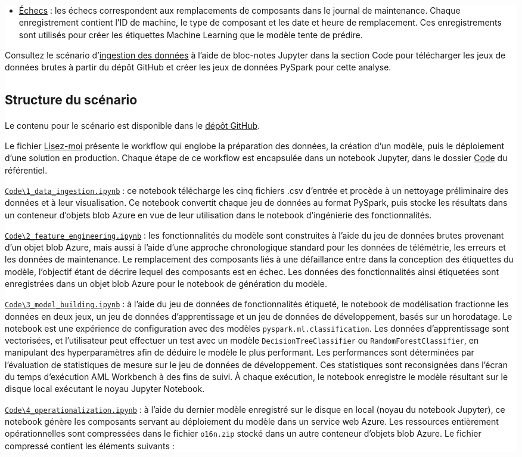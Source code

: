 * [Échecs](https://pdmmodelingguide.blob.core.windows.net/pdmdata/failures.csv) : les échecs correspondent aux remplacements de composants dans le journal de maintenance. Chaque enregistrement contient l’ID de machine, le type de composant et les date et heure de remplacement. Ces enregistrements sont utilisés pour créer les étiquettes Machine Learning que le modèle tente de prédire.

Consultez le scénario d’[ingestion des données](https://github.com/Azure/MachineLearningSamples-PredictiveMaintenance/blob/master/Code/1_data_ingestion.ipynb) à l’aide de bloc-notes Jupyter dans la section Code pour télécharger les jeux de données brutes à partir du dépôt GitHub et créer les jeux de données PySpark pour cette analyse.

## <a name="scenario-structure"></a>Structure du scénario
Le contenu pour le scénario est disponible dans le [dépôt GitHub](https://github.com/Azure/MachineLearningSamples-PredictiveMaintenance). 

Le fichier [Lisez-moi](https://github.com/Azure/MachineLearningSamples-PredictiveMaintenance/blob/master/README.md) présente le workflow qui englobe la préparation des données, la création d’un modèle, puis le déploiement d’une solution en production. Chaque étape de ce workflow est encapsulée dans un notebook Jupyter, dans le dossier [Code](https://github.com/Azure/MachineLearningSamples-PredictiveMaintenance/tree/master/Code) du référentiel.   

[`Code\1_data_ingestion.ipynb`](https://github.com/Azure/MachineLearningSamples-PredictiveMaintenance/blob/master/Code/1_data_ingestion.ipynb) : ce notebook télécharge les cinq fichiers .csv d’entrée et procède à un nettoyage préliminaire des données et à leur visualisation. Ce notebook convertit chaque jeu de données au format PySpark, puis stocke les résultats dans un conteneur d’objets blob Azure en vue de leur utilisation dans le notebook d’ingénierie des fonctionnalités.

[`Code\2_feature_engineering.ipynb`](https://github.com/Azure/MachineLearningSamples-PredictiveMaintenance/blob/master/Code/2_feature_engineering.ipynb) : les fonctionnalités du modèle sont construites à l’aide du jeu de données brutes provenant d’un objet blob Azure, mais aussi à l’aide d’une approche chronologique standard pour les données de télémétrie, les erreurs et les données de maintenance. Le remplacement des composants liés à une défaillance entre dans la conception des étiquettes du modèle, l’objectif étant de décrire lequel des composants est en échec. Les données des fonctionnalités ainsi étiquetées sont enregistrées dans un objet blob Azure pour le notebook de génération du modèle.

[`Code\3_model_building.ipynb`](https://github.com/Azure/MachineLearningSamples-PredictiveMaintenance/blob/master/Code/3_model_building.ipynb) : à l’aide du jeu de données de fonctionnalités étiqueté, le notebook de modélisation fractionne les données en deux jeux, un jeu de données d’apprentissage et un jeu de données de développement, basés sur un horodatage. Le notebook est une expérience de configuration avec des modèles `pyspark.ml.classification`. Les données d’apprentissage sont vectorisées, et l’utilisateur peut effectuer un test avec un modèle `DecisionTreeClassifier` ou `RandomForestClassifier`, en manipulant des hyperparamètres afin de déduire le modèle le plus performant. Les performances sont déterminées par l’évaluation de statistiques de mesure sur le jeu de données de développement. Ces statistiques sont reconsignées dans l’écran du temps d’exécution AML Workbench à des fins de suivi. À chaque exécution, le notebook enregistre le modèle résultant sur le disque local exécutant le noyau Jupyter Notebook. 

[`Code\4_operationalization.ipynb`](https://github.com/Azure/MachineLearningSamples-PredictiveMaintenance/blob/master/Code/4_operationalization.ipynb) : à l’aide du dernier modèle enregistré sur le disque en local (noyau du notebook Jupyter), ce notebook génère les composants servant au déploiement du modèle dans un service web Azure. Les ressources entièrement opérationnelles sont compressées dans le fichier `o16n.zip` stocké dans un autre conteneur d’objets blob Azure. Le fichier compressé contient les éléments suivants :
